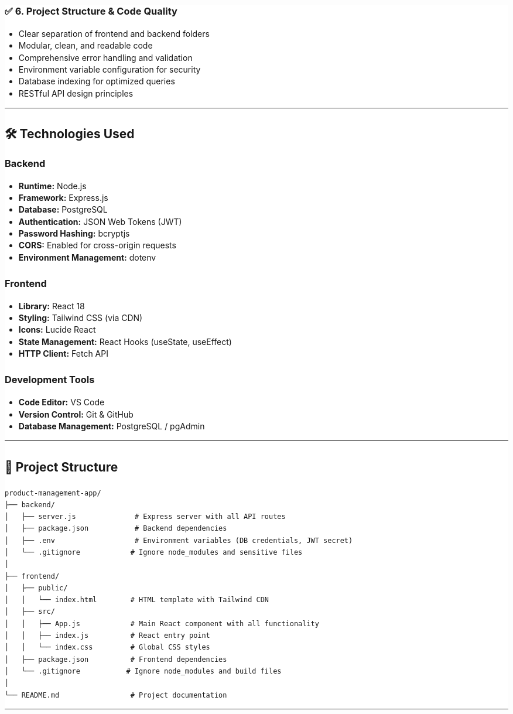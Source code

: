 ### ✅ 6. Project Structure & Code Quality
- Clear separation of frontend and backend folders
- Modular, clean, and readable code
- Comprehensive error handling and validation
- Environment variable configuration for security
- Database indexing for optimized queries
- RESTful API design principles

---

## 🛠️ Technologies Used

### Backend
- **Runtime:** Node.js
- **Framework:** Express.js
- **Database:** PostgreSQL
- **Authentication:** JSON Web Tokens (JWT)
- **Password Hashing:** bcryptjs
- **CORS:** Enabled for cross-origin requests
- **Environment Management:** dotenv

### Frontend
- **Library:** React 18
- **Styling:** Tailwind CSS (via CDN)
- **Icons:** Lucide React
- **State Management:** React Hooks (useState, useEffect)
- **HTTP Client:** Fetch API

### Development Tools
- **Code Editor:** VS Code
- **Version Control:** Git & GitHub
- **Database Management:** PostgreSQL / pgAdmin

---

## 📁 Project Structure

```
product-management-app/
├── backend/
│   ├── server.js              # Express server with all API routes
│   ├── package.json           # Backend dependencies
│   ├── .env                   # Environment variables (DB credentials, JWT secret)
│   └── .gitignore            # Ignore node_modules and sensitive files
│
├── frontend/
│   ├── public/
│   │   └── index.html        # HTML template with Tailwind CDN
│   ├── src/
│   │   ├── App.js            # Main React component with all functionality
│   │   ├── index.js          # React entry point
│   │   └── index.css         # Global CSS styles
│   ├── package.json          # Frontend dependencies
│   └── .gitignore           # Ignore node_modules and build files
│
└── README.md                 # Project documentation
```

---